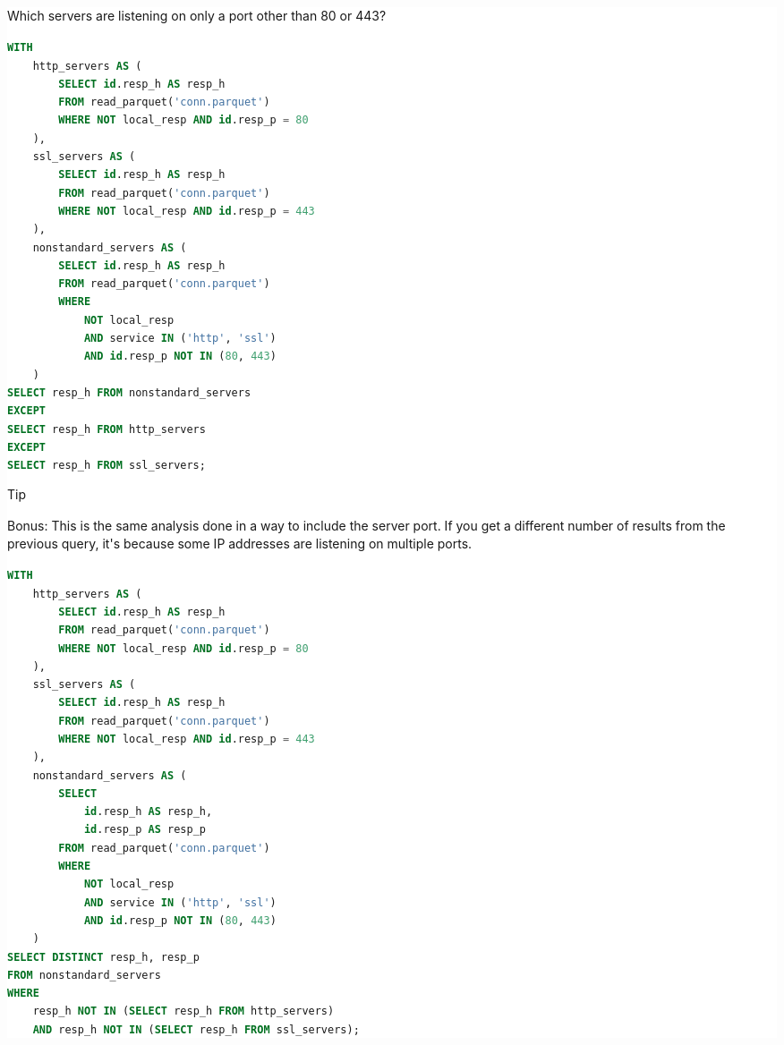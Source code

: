Which servers are listening on only a port other than 80 or 443?

```sql
WITH 
    http_servers AS (
        SELECT id.resp_h AS resp_h
        FROM read_parquet('conn.parquet')
        WHERE NOT local_resp AND id.resp_p = 80
    ), 
    ssl_servers AS (
        SELECT id.resp_h AS resp_h
        FROM read_parquet('conn.parquet')
        WHERE NOT local_resp AND id.resp_p = 443
    ),
    nonstandard_servers AS (
        SELECT id.resp_h AS resp_h
        FROM read_parquet('conn.parquet')
        WHERE
            NOT local_resp
            AND service IN ('http', 'ssl')
            AND id.resp_p NOT IN (80, 443)
    )
SELECT resp_h FROM nonstandard_servers
EXCEPT
SELECT resp_h FROM http_servers
EXCEPT
SELECT resp_h FROM ssl_servers;
```

> [!TIP] 
> Bonus: This is the same analysis done in a way to include the server port. If you get a different number of results from the previous query, it's because some IP addresses are listening on multiple ports.
> 
> ```sql
> WITH 
>     http_servers AS (
>         SELECT id.resp_h AS resp_h
>         FROM read_parquet('conn.parquet')
>         WHERE NOT local_resp AND id.resp_p = 80
>     ), 
>     ssl_servers AS (
>         SELECT id.resp_h AS resp_h
>         FROM read_parquet('conn.parquet')
>         WHERE NOT local_resp AND id.resp_p = 443
>     ),
>     nonstandard_servers AS (
>         SELECT 
>             id.resp_h AS resp_h,
>             id.resp_p AS resp_p
>         FROM read_parquet('conn.parquet')
>         WHERE
>             NOT local_resp
>             AND service IN ('http', 'ssl')
>             AND id.resp_p NOT IN (80, 443)
>     )
> SELECT DISTINCT resp_h, resp_p
> FROM nonstandard_servers
> WHERE
>     resp_h NOT IN (SELECT resp_h FROM http_servers)
>     AND resp_h NOT IN (SELECT resp_h FROM ssl_servers);
> ```




